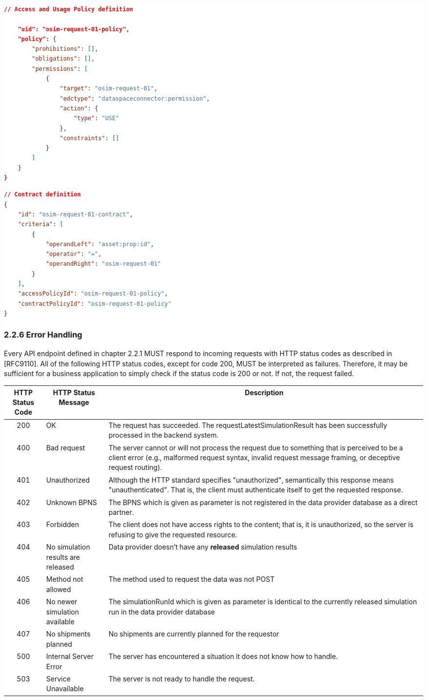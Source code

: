 ```json
// Access and Usage Policy definition

    "uid": "osim-request-01-policy",
    "policy": {
        "prohibitions": [],
        "obligations": [],
        "permissions": [
            {
                "target": "osim-request-01",
                "edctype": "dataspaceconnector:permission",
                "action": {
                    "type": "USE"
                },
                "constraints": []
            }
        ]
    }
}
```

```json
// Contract definition
{
    "id": "osim-request-01-contract",
    "criteria": [
        {
            "operandLeft": "asset:prop:id",
            "operator": "=",
            "operandRight": "osim-request-01"
        }
    ],
    "accessPolicyId": "osim-request-01-policy",
    "contractPolicyId": "osim-request-01-policy"
}
```

### 2.2.6 Error Handling

Every API endpoint defined in chapter 2.2.1 MUST respond to incoming requests with HTTP status codes as described in [RFC9110]. All of the following HTTP status codes, except for code 200, MUST be interpreted as failures. Therefore, it may be sufficient for a business application to simply check if the status code is 200 or not. If not, the request failed.

| HTTP Status Code | HTTP Status Message | Description |
|:---:|---|---|
| 200 | OK | The request has succeeded. The requestLatestSimulationResult has been successfully processed in the backend system. |
| 400 | Bad request | The server cannot or will not process the request due to something that is perceived to be a client error (e.g., malformed request syntax, invalid request message framing, or deceptive request routing). |
| 401 | Unauthorized | Although the HTTP standard specifies "unauthorized", semantically this response means "unauthenticated". That is, the client must authenticate itself to get the requested response. |
| 402 | Unknown BPNS | The BPNS which is given as parameter is not registered in the data provider database as a direct partner. |
| 403 | Forbidden | The client does not have access rights to the content; that is, it is unauthorized, so the server is refusing to give the requested resource. |
| 404 | No simulation results are released | Data provider doesn’t have any **released** simulation results |
| 405 | Method not allowed | The method used to request the data was not POST |
| 406 | No newer simulation available | The simulationRunId which is given as parameter is identical to the currently released simulation run in the data provider database |
| 407 | No shipments planned | No shipments are currently planned for the requestor |
| 500 | Internal Server Error | The server has encountered a situation it does not know how to handle. |
| 503 | Service Unavailable | The server is not ready to handle the request. |

